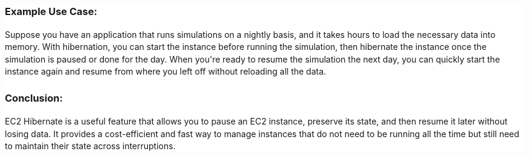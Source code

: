 ### Example Use Case:

Suppose you have an application that runs simulations on a nightly basis, and it takes hours to load the necessary data into memory. With hibernation, you can start the instance before running the simulation, then hibernate the instance once the simulation is paused or done for the day. When you're ready to resume the simulation the next day, you can quickly start the instance again and resume from where you left off without reloading all the data.

### Conclusion:

EC2 Hibernate is a useful feature that allows you to pause an EC2 instance, preserve its state, and then resume it later without losing data. It provides a cost-efficient and fast way to manage instances that do not need to be running all the time but still need to maintain their state across interruptions.